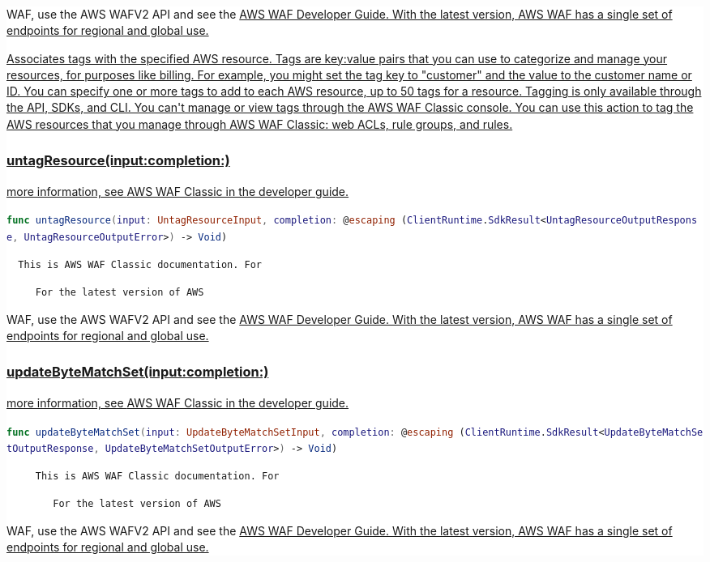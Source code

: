 WAF, use the AWS WAFV2 API and see the <a href="https://docs.aws.amazon.com/waf/latest/developerguide/waf-chapter.html">AWS WAF Developer Guide. With the latest version, AWS WAF has a single set of endpoints for regional and global use.

Associates tags with the specified AWS resource. Tags are key:value pairs that you can use to categorize and manage your resources, for purposes like billing. For example, you might set the tag key to "customer" and the value to the customer name or ID. You can specify one or more tags to add to each AWS resource, up to 50 tags for a resource.
Tagging is only available through the API, SDKs, and CLI. You can't manage or view tags through the AWS WAF Classic console. You can use this action to tag the AWS resources that you manage through AWS WAF Classic: web ACLs, rule groups, and rules.

### untagResource(input:​completion:​)

more information, see <a href="https:​//docs.aws.amazon.com/waf/latest/developerguide/classic-waf-chapter.html">AWS
WAF Classic in the developer guide.

``` swift
func untagResource(input: UntagResourceInput, completion: @escaping (ClientRuntime.SdkResult<UntagResourceOutputResponse, UntagResourceOutputError>) -> Void)
```

``` 
  This is AWS WAF Classic documentation. For
```

``` 
     For the latest version of AWS
```

WAF, use the AWS WAFV2 API and see the <a href="https://docs.aws.amazon.com/waf/latest/developerguide/waf-chapter.html">AWS WAF Developer Guide. With the latest version, AWS WAF has a single set of endpoints for regional and global use.

### updateByteMatchSet(input:​completion:​)

more information, see <a href="https:​//docs.aws.amazon.com/waf/latest/developerguide/classic-waf-chapter.html">AWS
WAF Classic in the developer guide.

``` swift
func updateByteMatchSet(input: UpdateByteMatchSetInput, completion: @escaping (ClientRuntime.SdkResult<UpdateByteMatchSetOutputResponse, UpdateByteMatchSetOutputError>) -> Void)
```

``` 
     This is AWS WAF Classic documentation. For
```

``` 
        For the latest version of AWS
```

WAF, use the AWS WAFV2 API and see the <a href="https://docs.aws.amazon.com/waf/latest/developerguide/waf-chapter.html">AWS WAF Developer Guide. With the latest version, AWS WAF has a single set of endpoints for regional and global use.
